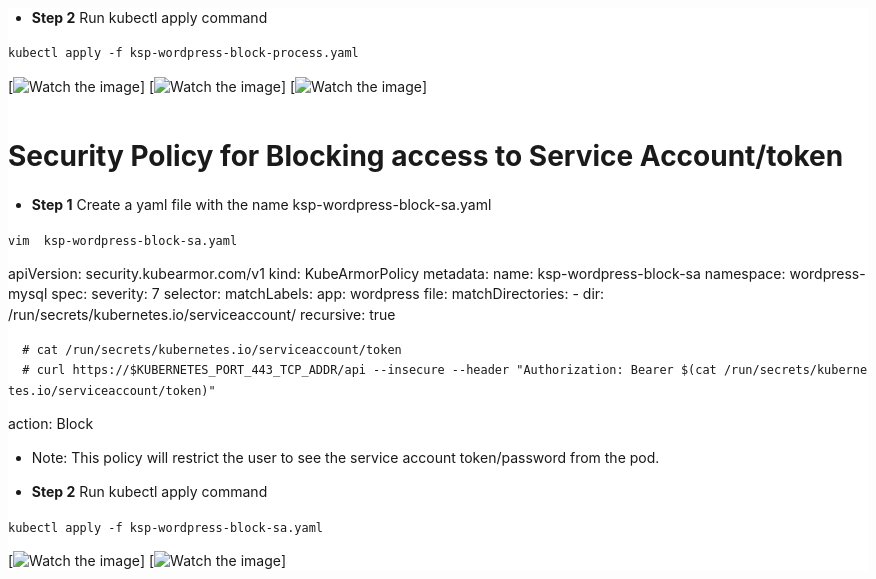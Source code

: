 - **Step 2** Run kubectl apply command
```
kubectl apply -f ksp-wordpress-block-process.yaml
```
[![Watch the image](/18.png)]
[![Watch the image](/19.png)]
[![Watch the image](/20.png)]

 

 


# Security Policy for Blocking access to Service Account/token

- **Step 1** Create a yaml file with the name ksp-wordpress-block-sa.yaml
```
vim  ksp-wordpress-block-sa.yaml
```

apiVersion: security.kubearmor.com/v1
kind: KubeArmorPolicy
metadata:
  name: ksp-wordpress-block-sa
  namespace: wordpress-mysql
spec:
  severity: 7
  selector:
    matchLabels:
      app: wordpress
  file:
    matchDirectories:
    - dir: /run/secrets/kubernetes.io/serviceaccount/
      recursive: true

      # cat /run/secrets/kubernetes.io/serviceaccount/token
      # curl https://$KUBERNETES_PORT_443_TCP_ADDR/api --insecure --header "Authorization: Bearer $(cat /run/secrets/kubernetes.io/serviceaccount/token)"

  action:
    Block

- Note: This policy will restrict the user to see the service account token/password from the pod.

- **Step 2** Run kubectl apply command
```
kubectl apply -f ksp-wordpress-block-sa.yaml
```
[![Watch the image](/21.png)]
[![Watch the image](/22.png)]
